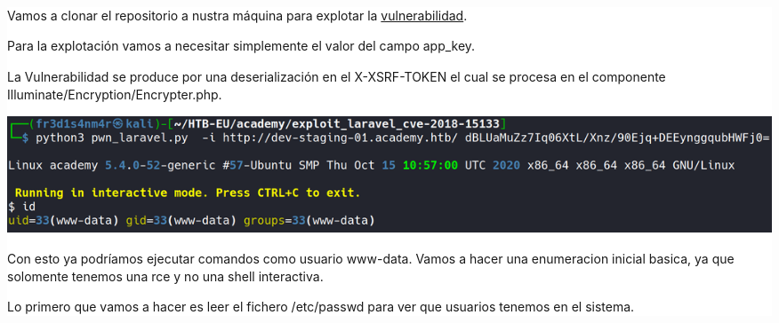 Vamos a clonar el repositorio a nustra máquina para explotar la [vulnerabilidad](https://nvd.nist.gov/vuln/detail/CVE-2018-15133).

Para la explotación vamos a necesitar simplemente el valor del campo app_key. 

La Vulnerabilidad se produce por una deserialización en el X-XSRF-TOKEN el cual se procesa en el componente Illuminate/Encryption/Encrypter.php.

![AcademyExploitLaravel](/assets/imagenes/2021-02-27-Academy-HTB/AcademyExploitLaravel.png)

Con esto ya podríamos ejecutar comandos como usuario www-data.
Vamos a hacer una enumeracion inicial basica, ya que solomente tenemos una rce y no una shell interactiva.

Lo primero que vamos a hacer es leer el fichero /etc/passwd para ver que usuarios tenemos en el sistema.
